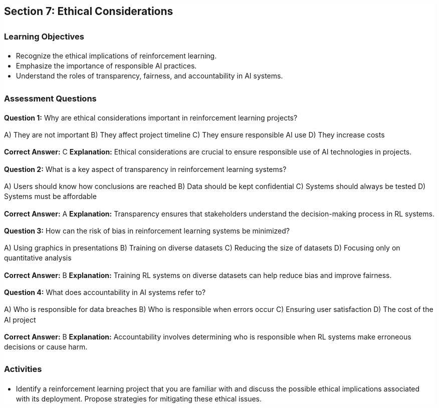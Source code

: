 
## Section 7: Ethical Considerations

### Learning Objectives
- Recognize the ethical implications of reinforcement learning.
- Emphasize the importance of responsible AI practices.
- Understand the roles of transparency, fairness, and accountability in AI systems.

### Assessment Questions

**Question 1:** Why are ethical considerations important in reinforcement learning projects?

  A) They are not important
  B) They affect project timeline
  C) They ensure responsible AI use
  D) They increase costs

**Correct Answer:** C
**Explanation:** Ethical considerations are crucial to ensure responsible use of AI technologies in projects.

**Question 2:** What is a key aspect of transparency in reinforcement learning systems?

  A) Users should know how conclusions are reached
  B) Data should be kept confidential
  C) Systems should always be tested
  D) Systems must be affordable

**Correct Answer:** A
**Explanation:** Transparency ensures that stakeholders understand the decision-making process in RL systems.

**Question 3:** How can the risk of bias in reinforcement learning systems be minimized?

  A) Using graphics in presentations
  B) Training on diverse datasets
  C) Reducing the size of datasets
  D) Focusing only on quantitative analysis

**Correct Answer:** B
**Explanation:** Training RL systems on diverse datasets can help reduce bias and improve fairness.

**Question 4:** What does accountability in AI systems refer to?

  A) Who is responsible for data breaches
  B) Who is responsible when errors occur
  C) Ensuring user satisfaction
  D) The cost of the AI project

**Correct Answer:** B
**Explanation:** Accountability involves determining who is responsible when RL systems make erroneous decisions or cause harm.

### Activities
- Identify a reinforcement learning project that you are familiar with and discuss the possible ethical implications associated with its deployment. Propose strategies for mitigating these ethical issues.
